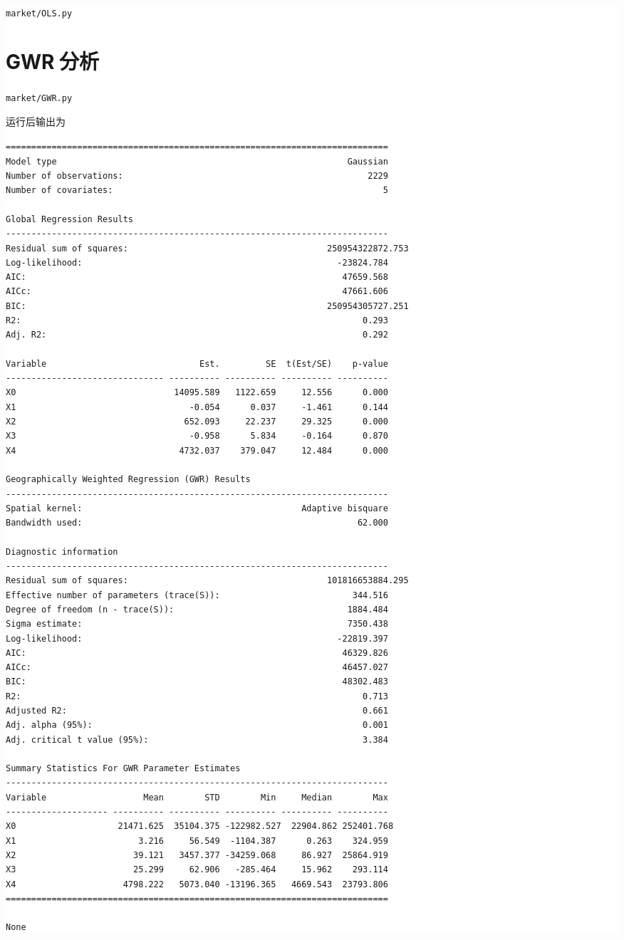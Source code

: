 `market/OLS.py` 

# GWR 分析

`market/GWR.py`

运行后输出为

```shell
===========================================================================
Model type                                                         Gaussian
Number of observations:                                                2229
Number of covariates:                                                     5

Global Regression Results
---------------------------------------------------------------------------
Residual sum of squares:                                       250954322872.753
Log-likelihood:                                                  -23824.784
AIC:                                                              47659.568
AICc:                                                             47661.606
BIC:                                                           250954305727.251
R2:                                                                   0.293
Adj. R2:                                                              0.292

Variable                              Est.         SE  t(Est/SE)    p-value
------------------------------- ---------- ---------- ---------- ----------
X0                               14095.589   1122.659     12.556      0.000
X1                                  -0.054      0.037     -1.461      0.144
X2                                 652.093     22.237     29.325      0.000
X3                                  -0.958      5.834     -0.164      0.870
X4                                4732.037    379.047     12.484      0.000

Geographically Weighted Regression (GWR) Results
---------------------------------------------------------------------------
Spatial kernel:                                           Adaptive bisquare
Bandwidth used:                                                      62.000

Diagnostic information
---------------------------------------------------------------------------
Residual sum of squares:                                       101816653884.295
Effective number of parameters (trace(S)):                          344.516
Degree of freedom (n - trace(S)):                                  1884.484
Sigma estimate:                                                    7350.438
Log-likelihood:                                                  -22819.397
AIC:                                                              46329.826
AICc:                                                             46457.027
BIC:                                                              48302.483
R2:                                                                   0.713
Adjusted R2:                                                          0.661
Adj. alpha (95%):                                                     0.001
Adj. critical t value (95%):                                          3.384

Summary Statistics For GWR Parameter Estimates
---------------------------------------------------------------------------
Variable                   Mean        STD        Min     Median        Max
-------------------- ---------- ---------- ---------- ---------- ----------
X0                    21471.625  35104.375 -122982.527  22904.862 252401.768
X1                        3.216     56.549  -1104.387      0.263    324.959
X2                       39.121   3457.377 -34259.068     86.927  25864.919
X3                       25.299     62.906   -285.464     15.962    293.114
X4                     4798.222   5073.040 -13196.365   4669.543  23793.806
===========================================================================

None
```